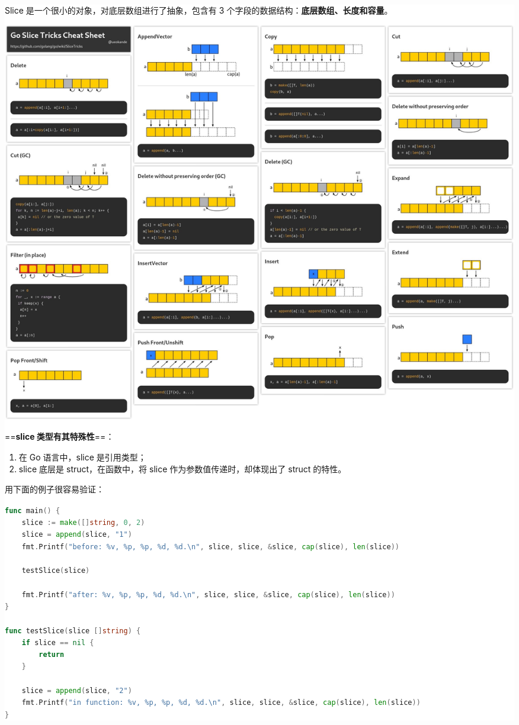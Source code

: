Slice 是一个很小的对象，对底层数组进行了抽象，包含有 3 个字段的数据结构：**底层数组、长度和容量**。

![](./pics/Go_Slice_Tricks_Cheat_Sheet.png)





==**slice 类型有其特殊性**==：

1. 在 Go 语言中，slice 是引用类型；
2. slice 底层是 struct，在函数中，将 slice 作为参数值传递时，却体现出了 struct 的特性。

用下面的例子很容易验证：

~~~go
func main() {
	slice := make([]string, 0, 2)
	slice = append(slice, "1")
	fmt.Printf("before: %v, %p, %p, %d, %d.\n", slice, slice, &slice, cap(slice), len(slice))

	testSlice(slice)

	fmt.Printf("after: %v, %p, %p, %d, %d.\n", slice, slice, &slice, cap(slice), len(slice))
}

func testSlice(slice []string) {
	if slice == nil {
		return
	}

	slice = append(slice, "2")
	fmt.Printf("in function: %v, %p, %p, %d, %d.\n", slice, slice, &slice, cap(slice), len(slice))
}
~~~